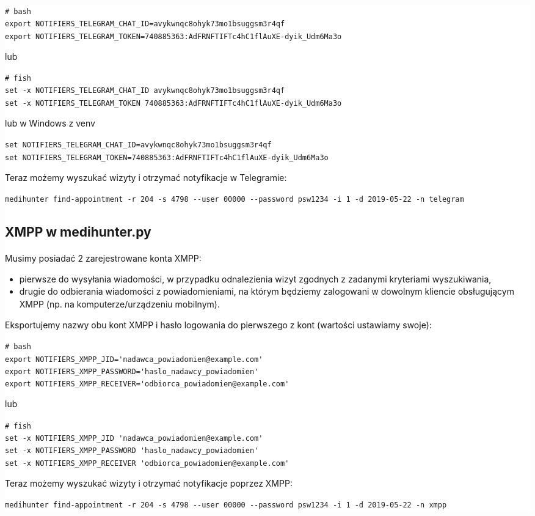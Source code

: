 ```shell
# bash
export NOTIFIERS_TELEGRAM_CHAT_ID=avykwnqc8ohyk73mo1bsuggsm3r4qf
export NOTIFIERS_TELEGRAM_TOKEN=740885363:AdFRNFTIFTc4hC1flAuXE-dyik_Udm6Ma3o
```

lub

```shell
# fish
set -x NOTIFIERS_TELEGRAM_CHAT_ID avykwnqc8ohyk73mo1bsuggsm3r4qf
set -x NOTIFIERS_TELEGRAM_TOKEN 740885363:AdFRNFTIFTc4hC1flAuXE-dyik_Udm6Ma3o
```

lub w Windows z venv
```shell
set NOTIFIERS_TELEGRAM_CHAT_ID=avykwnqc8ohyk73mo1bsuggsm3r4qf
set NOTIFIERS_TELEGRAM_TOKEN=740885363:AdFRNFTIFTc4hC1flAuXE-dyik_Udm6Ma3o
```

Teraz możemy wyszukać wizyty i otrzymać notyfikacje w Telegramie:

```shell
medihunter find-appointment -r 204 -s 4798 --user 00000 --password psw1234 -i 1 -d 2019-05-22 -n telegram
```

## XMPP w medihunter.py

Musimy posiadać 2 zarejestrowane konta XMPP:
- pierwsze do wysyłania wiadomości, w przypadku odnalezienia wizyt zgodnych z zadanymi kryteriami wyszukiwania,
- drugie do odbierania wiadomości z powiadomieniami, na którym będziemy zalogowani w dowolnym kliencie obsługującym XMPP (np. na komputerze/urządzeniu mobilnym).

Eksportujemy nazwy obu kont XMPP i hasło logowania do pierwszego z kont (wartości ustawiamy swoje):

```shell
# bash
export NOTIFIERS_XMPP_JID='nadawca_powiadomien@example.com'
export NOTIFIERS_XMPP_PASSWORD='haslo_nadawcy_powiadomien'
export NOTIFIERS_XMPP_RECEIVER='odbiorca_powiadomien@example.com'
```

lub

```shell
# fish
set -x NOTIFIERS_XMPP_JID 'nadawca_powiadomien@example.com'
set -x NOTIFIERS_XMPP_PASSWORD 'haslo_nadawcy_powiadomien'
set -x NOTIFIERS_XMPP_RECEIVER 'odbiorca_powiadomien@example.com'
```

Teraz możemy wyszukać wizyty i otrzymać notyfikacje poprzez XMPP:

```shell
medihunter find-appointment -r 204 -s 4798 --user 00000 --password psw1234 -i 1 -d 2019-05-22 -n xmpp
```
